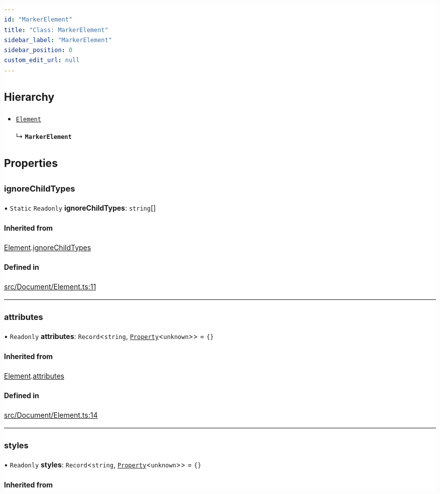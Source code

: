 ```yaml
---
id: "MarkerElement"
title: "Class: MarkerElement"
sidebar_label: "MarkerElement"
sidebar_position: 0
custom_edit_url: null
---
```


## Hierarchy

- [`Element`](Element.md)

  ↳ **`MarkerElement`**

## Properties

### ignoreChildTypes

▪ `Static` `Readonly` **ignoreChildTypes**: `string`[]

#### Inherited from

[Element](Element.md).[ignoreChildTypes](Element.md#ignorechildtypes)

#### Defined in

[src/Document/Element.ts:11](https://github.com/canvg/canvg/blob/5ea8056/src/Document/Element.ts#L11)

___

### attributes

• `Readonly` **attributes**: `Record`<`string`, [`Property`](Property.md)<`unknown`\>\> = `{}`

#### Inherited from

[Element](Element.md).[attributes](Element.md#attributes)

#### Defined in

[src/Document/Element.ts:14](https://github.com/canvg/canvg/blob/5ea8056/src/Document/Element.ts#L14)

___

### styles

• `Readonly` **styles**: `Record`<`string`, [`Property`](Property.md)<`unknown`\>\> = `{}`

#### Inherited from
